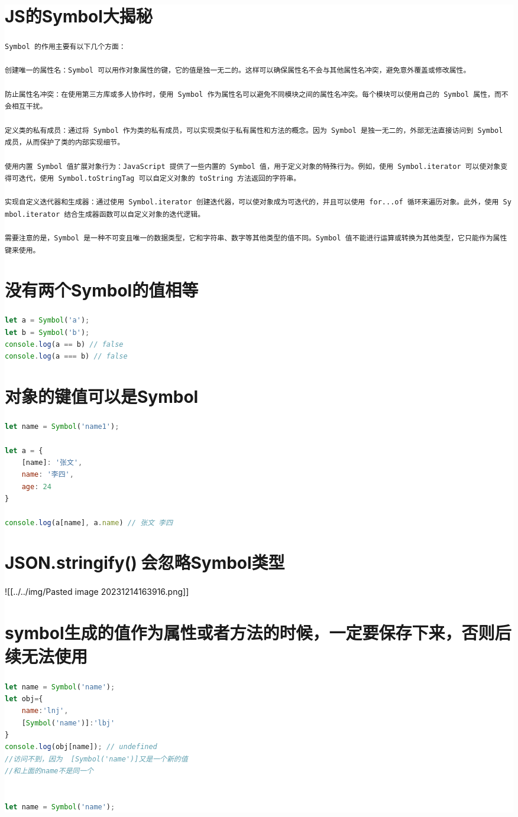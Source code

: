 # JS的Symbol大揭秘

~~~text
Symbol 的作用主要有以下几个方面：

创建唯一的属性名：Symbol 可以用作对象属性的键，它的值是独一无二的。这样可以确保属性名不会与其他属性名冲突，避免意外覆盖或修改属性。

防止属性名冲突：在使用第三方库或多人协作时，使用 Symbol 作为属性名可以避免不同模块之间的属性名冲突。每个模块可以使用自己的 Symbol 属性，而不会相互干扰。

定义类的私有成员：通过将 Symbol 作为类的私有成员，可以实现类似于私有属性和方法的概念。因为 Symbol 是独一无二的，外部无法直接访问到 Symbol 成员，从而保护了类的内部实现细节。

使用内置 Symbol 值扩展对象行为：JavaScript 提供了一些内置的 Symbol 值，用于定义对象的特殊行为。例如，使用 Symbol.iterator 可以使对象变得可迭代，使用 Symbol.toStringTag 可以自定义对象的 toString 方法返回的字符串。

实现自定义迭代器和生成器：通过使用 Symbol.iterator 创建迭代器，可以使对象成为可迭代的，并且可以使用 for...of 循环来遍历对象。此外，使用 Symbol.iterator 结合生成器函数可以自定义对象的迭代逻辑。

需要注意的是，Symbol 是一种不可变且唯一的数据类型，它和字符串、数字等其他类型的值不同。Symbol 值不能进行运算或转换为其他类型，它只能作为属性键来使用。
~~~

# 没有两个Symbol的值相等

~~~js
let a = Symbol('a');
let b = Symbol('b');
console.log(a == b) // false
console.log(a === b) // false
~~~

# 对象的键值可以是Symbol

~~~js
let name = Symbol('name1');

let a = {
	[name]: '张文',
	name: '李四',
	age: 24
}

console.log(a[name], a.name) // 张文 李四
~~~

# JSON.stringify() 会忽略Symbol类型
![[../../img/Pasted image 20231214163916.png]]


# symbol生成的值作为属性或者方法的时候，一定要保存下来，否则后续无法使用
~~~js
let name = Symbol('name');
let obj={ 
	name:'lnj',
	[Symbol('name')]:'lbj'
}
console.log(obj[name]); // undefined  
//访问不到，因为  [Symbol('name')]又是一个新的值
//和上面的name不是同一个


let name = Symbol('name');
~~~

  [Symbol.replace]: customReplace
  [Symbol.split]: customSplit
  [Symbol.unscopables]: {